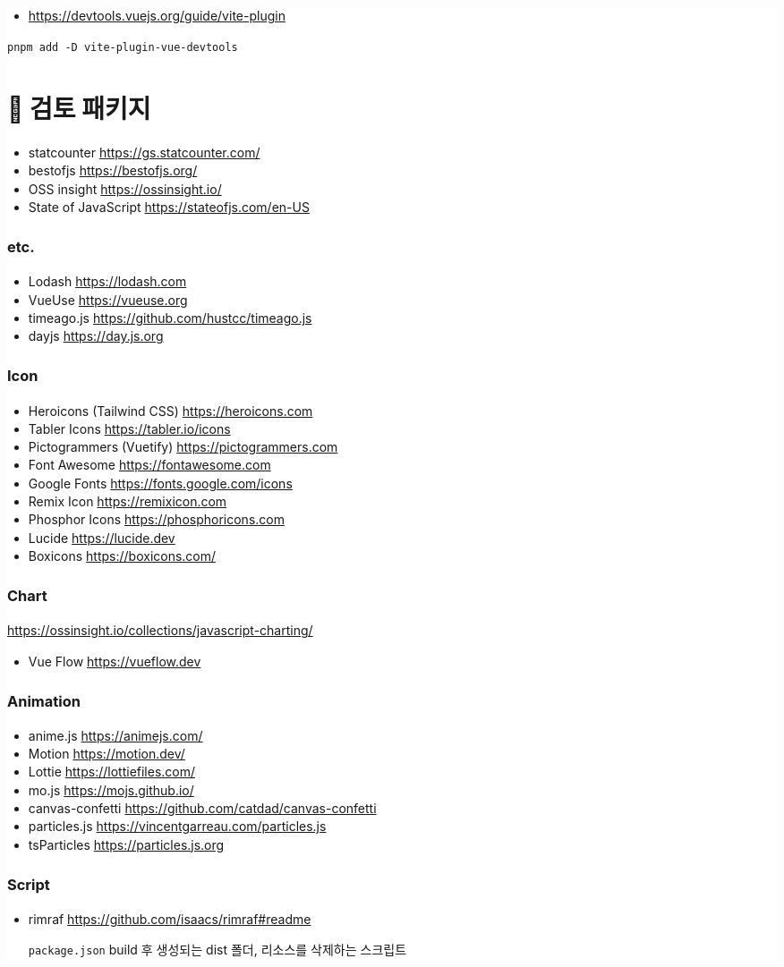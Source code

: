 - https://devtools.vuejs.org/guide/vite-plugin

```shell
pnpm add -D vite-plugin-vue-devtools
```

# 🥚 검토 패키지

- statcounter https://gs.statcounter.com/
- bestofjs https://bestofjs.org/
- OSS insight https://ossinsight.io/
- State of JavaScript https://stateofjs.com/en-US

### etc.

- Lodash https://lodash.com
- VueUse https://vueuse.org
- timeago.js https://github.com/hustcc/timeago.js
- dayjs https://day.js.org

### Icon

- Heroicons (Tailwind CSS) https://heroicons.com
- Tabler Icons https://tabler.io/icons
- Pictogrammers (Vuetify) https://pictogrammers.com
- Font Awesome https://fontawesome.com
- Google Fonts https://fonts.google.com/icons
- Remix Icon https://remixicon.com
- Phosphor Icons https://phosphoricons.com
- Lucide https://lucide.dev
- Boxicons https://boxicons.com/

### Chart

https://ossinsight.io/collections/javascript-charting/

- Vue Flow https://vueflow.dev

### Animation

- anime.js https://animejs.com/
- Motion https://motion.dev/
- Lottie https://lottiefiles.com/
- mo.js https://mojs.github.io/
- canvas-confetti https://github.com/catdad/canvas-confetti
- particles.js https://vincentgarreau.com/particles.js
- tsParticles https://particles.js.org

### Script

- rimraf https://github.com/isaacs/rimraf#readme

  `package.json` build 후 생성되는 dist 폴더, 리소스를 삭제하는 스크립트
